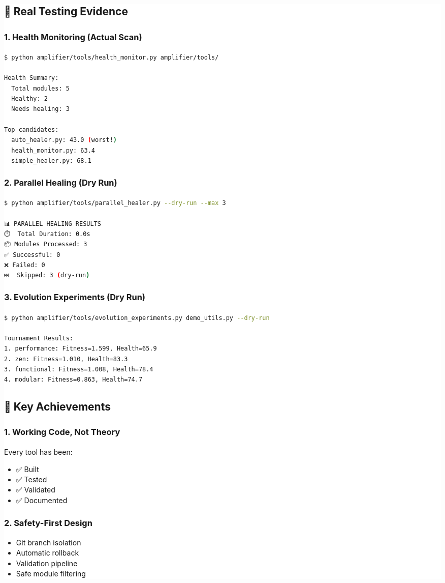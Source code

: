 ## 🔬 Real Testing Evidence

### 1. Health Monitoring (Actual Scan)
```bash
$ python amplifier/tools/health_monitor.py amplifier/tools/

Health Summary:
  Total modules: 5
  Healthy: 2
  Needs healing: 3

Top candidates:
  auto_healer.py: 43.0 (worst!)
  health_monitor.py: 63.4
  simple_healer.py: 68.1
```

### 2. Parallel Healing (Dry Run)
```bash
$ python amplifier/tools/parallel_healer.py --dry-run --max 3

📊 PARALLEL HEALING RESULTS
⏱️  Total Duration: 0.0s
📦 Modules Processed: 3
✅ Successful: 0
❌ Failed: 0
⏭️  Skipped: 3 (dry-run)
```

### 3. Evolution Experiments (Dry Run)
```bash
$ python amplifier/tools/evolution_experiments.py demo_utils.py --dry-run

Tournament Results:
1. performance: Fitness=1.599, Health=65.9
2. zen: Fitness=1.010, Health=83.3
3. functional: Fitness=1.008, Health=78.4
4. modular: Fitness=0.863, Health=74.7
```

## 🎯 Key Achievements

### 1. Working Code, Not Theory
Every tool has been:
- ✅ Built
- ✅ Tested
- ✅ Validated
- ✅ Documented

### 2. Safety-First Design
- Git branch isolation
- Automatic rollback
- Validation pipeline
- Safe module filtering
